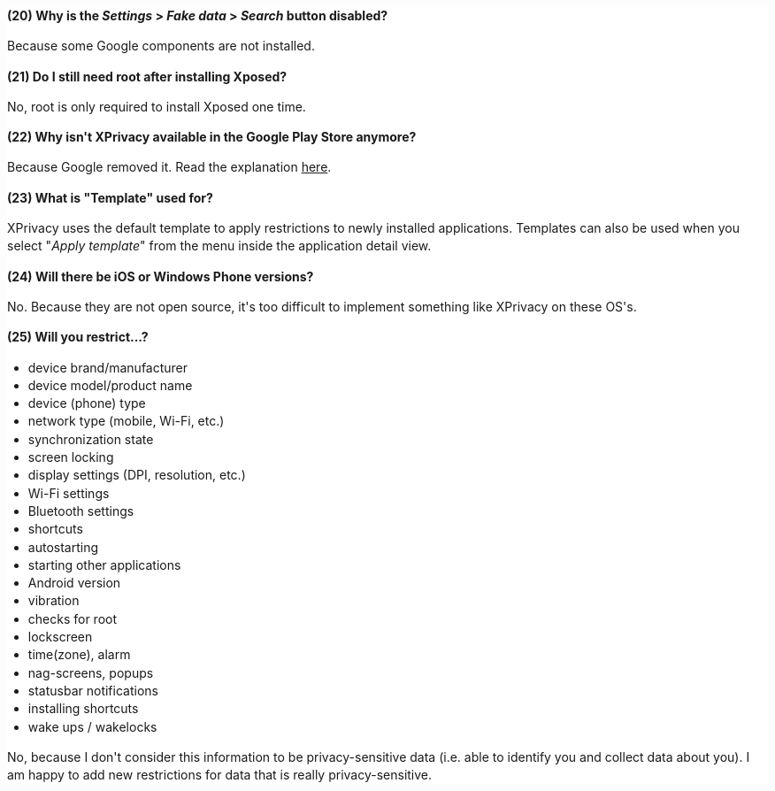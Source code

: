 <a name="FAQ20"></a>
**(20) Why is the *Settings* > *Fake data* > *Search* button disabled?**

Because some Google components are not installed.

<a name="FAQ21"></a>
**(21) Do I still need root after installing Xposed?**

No, root is only required to install Xposed one time.

<a name="FAQ22"></a>
**(22) Why isn't XPrivacy available in the Google Play Store anymore?**

Because Google removed it. Read the explanation [here](http://forum.xda-developers.com/showpost.php?p=44427089&postcount=2433).

<a name="FAQ23"></a>
**(23) What is "Template" used for?**

XPrivacy uses the default template to apply restrictions to newly installed applications. Templates can also be used when you select "*Apply template*" from the menu inside the application detail view.

<a name="FAQ24"></a>
**(24) Will there be iOS or Windows Phone versions?**

No. Because they are not open source, it's too difficult to implement something like XPrivacy on these OS's.

<a name="FAQ25"></a>
**(25) Will you restrict...?**

* device brand/manufacturer
* device model/product name
* device (phone) type
* network type (mobile, Wi-Fi, etc.)
* synchronization state
* screen locking
* display settings (DPI, resolution, etc.)
* Wi-Fi settings
* Bluetooth settings
* shortcuts
* autostarting
* starting other applications
* Android version
* vibration
* checks for root
* lockscreen
* time(zone), alarm
* nag-screens, popups
* statusbar notifications
* installing shortcuts
* wake ups / wakelocks

No, because I don't consider this information to be privacy-sensitive data (i.e. able to identify you and collect data about you). I am happy to add new restrictions for data that is really privacy-sensitive.
